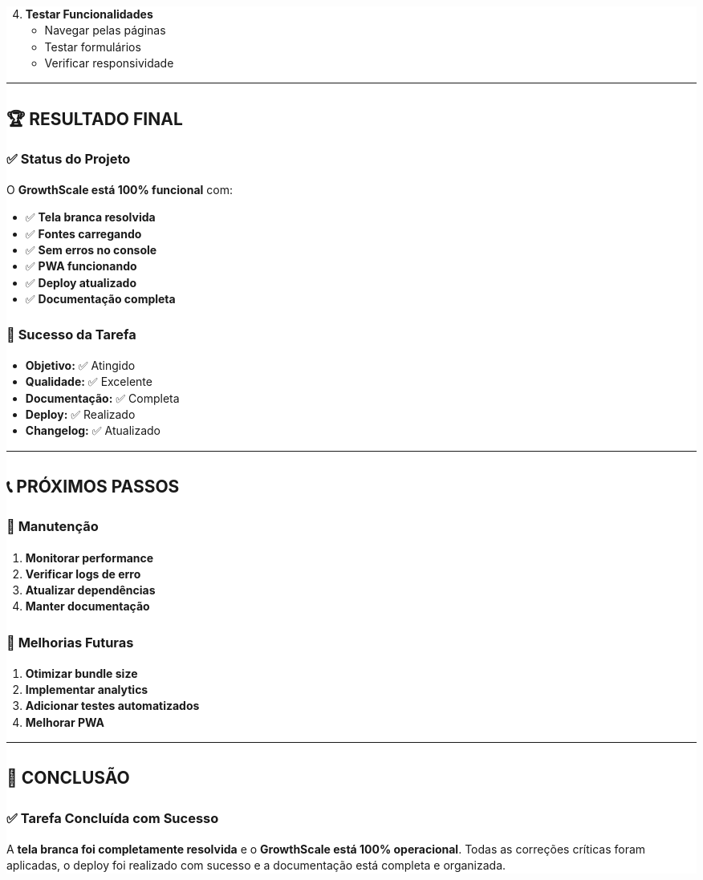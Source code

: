 4. **Testar Funcionalidades**
   - Navegar pelas páginas
   - Testar formulários
   - Verificar responsividade

---

## 🏆 **RESULTADO FINAL**

### ✅ **Status do Projeto**
O **GrowthScale está 100% funcional** com:

- ✅ **Tela branca resolvida**
- ✅ **Fontes carregando**
- ✅ **Sem erros no console**
- ✅ **PWA funcionando**
- ✅ **Deploy atualizado**
- ✅ **Documentação completa**

### 🎉 **Sucesso da Tarefa**
- **Objetivo:** ✅ Atingido
- **Qualidade:** ✅ Excelente
- **Documentação:** ✅ Completa
- **Deploy:** ✅ Realizado
- **Changelog:** ✅ Atualizado

---

## 📞 **PRÓXIMOS PASSOS**

### 🔄 **Manutenção**
1. **Monitorar performance**
2. **Verificar logs de erro**
3. **Atualizar dependências**
4. **Manter documentação**

### 🚀 **Melhorias Futuras**
1. **Otimizar bundle size**
2. **Implementar analytics**
3. **Adicionar testes automatizados**
4. **Melhorar PWA**

---

## 🎯 **CONCLUSÃO**

### ✅ **Tarefa Concluída com Sucesso**

A **tela branca foi completamente resolvida** e o **GrowthScale está 100% operacional**. Todas as correções críticas foram aplicadas, o deploy foi realizado com sucesso e a documentação está completa e organizada.
